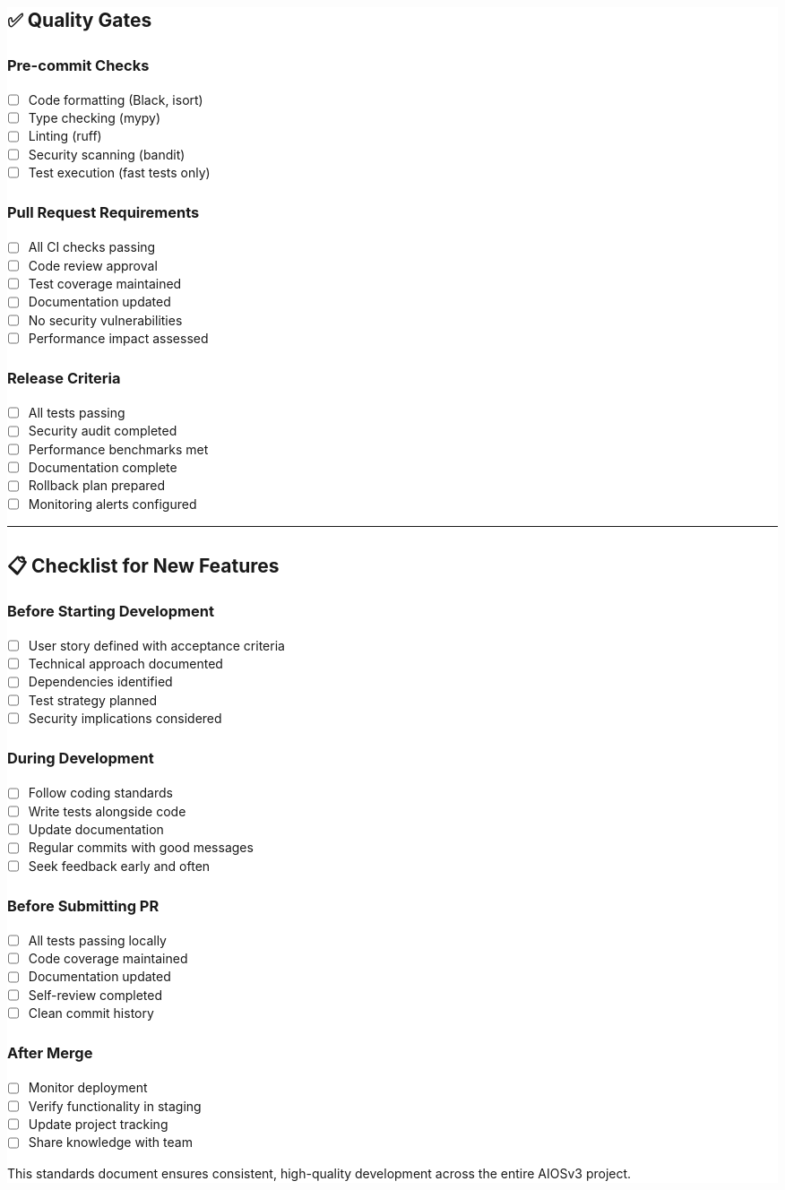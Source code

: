 ## ✅ Quality Gates

### Pre-commit Checks
- [ ] Code formatting (Black, isort)
- [ ] Type checking (mypy)
- [ ] Linting (ruff)
- [ ] Security scanning (bandit)
- [ ] Test execution (fast tests only)

### Pull Request Requirements
- [ ] All CI checks passing
- [ ] Code review approval
- [ ] Test coverage maintained
- [ ] Documentation updated
- [ ] No security vulnerabilities
- [ ] Performance impact assessed

### Release Criteria
- [ ] All tests passing
- [ ] Security audit completed
- [ ] Performance benchmarks met
- [ ] Documentation complete
- [ ] Rollback plan prepared
- [ ] Monitoring alerts configured

---

## 📋 Checklist for New Features

### Before Starting Development
- [ ] User story defined with acceptance criteria
- [ ] Technical approach documented
- [ ] Dependencies identified
- [ ] Test strategy planned
- [ ] Security implications considered

### During Development
- [ ] Follow coding standards
- [ ] Write tests alongside code
- [ ] Update documentation
- [ ] Regular commits with good messages
- [ ] Seek feedback early and often

### Before Submitting PR
- [ ] All tests passing locally
- [ ] Code coverage maintained
- [ ] Documentation updated
- [ ] Self-review completed
- [ ] Clean commit history

### After Merge
- [ ] Monitor deployment
- [ ] Verify functionality in staging
- [ ] Update project tracking
- [ ] Share knowledge with team

This standards document ensures consistent, high-quality development across the entire AIOSv3 project.
